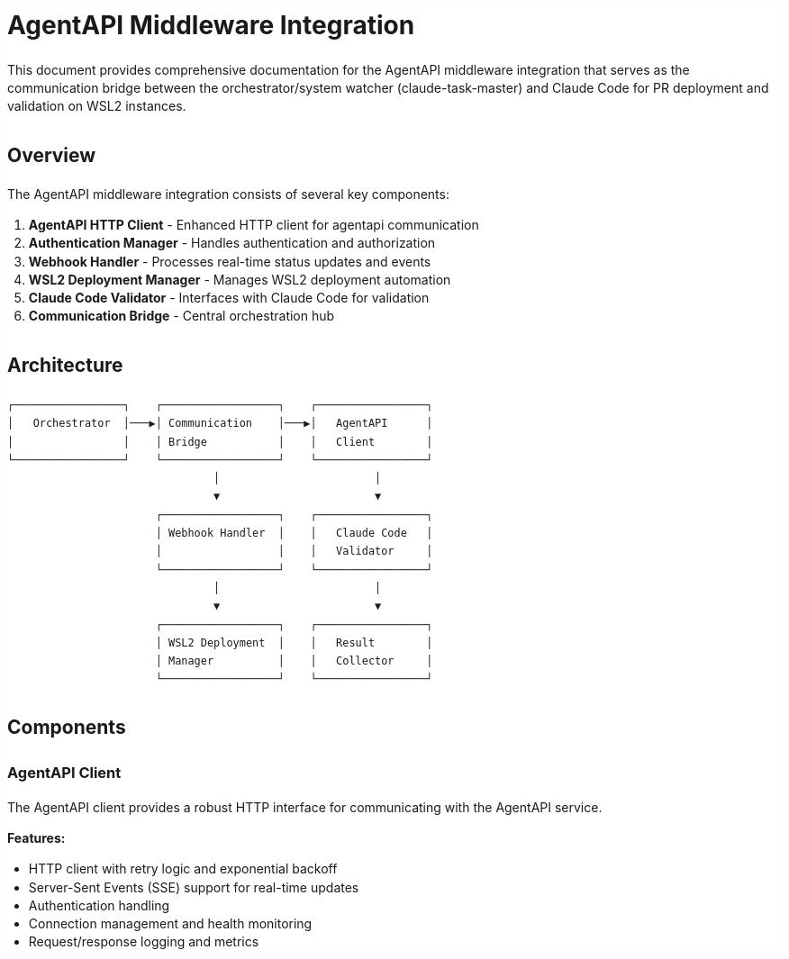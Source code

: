 # AgentAPI Middleware Integration

This document provides comprehensive documentation for the AgentAPI middleware integration that serves as the communication bridge between the orchestrator/system watcher (claude-task-master) and Claude Code for PR deployment and validation on WSL2 instances.

## Overview

The AgentAPI middleware integration consists of several key components:

1. **AgentAPI HTTP Client** - Enhanced HTTP client for agentapi communication
2. **Authentication Manager** - Handles authentication and authorization
3. **Webhook Handler** - Processes real-time status updates and events
4. **WSL2 Deployment Manager** - Manages WSL2 deployment automation
5. **Claude Code Validator** - Interfaces with Claude Code for validation
6. **Communication Bridge** - Central orchestration hub

## Architecture

```
┌─────────────────┐    ┌──────────────────┐    ┌─────────────────┐
│   Orchestrator  │───▶│ Communication    │───▶│   AgentAPI      │
│                 │    │ Bridge           │    │   Client        │
└─────────────────┘    └──────────────────┘    └─────────────────┘
                                │                        │
                                ▼                        ▼
                       ┌──────────────────┐    ┌─────────────────┐
                       │ Webhook Handler  │    │   Claude Code   │
                       │                  │    │   Validator     │
                       └──────────────────┘    └─────────────────┘
                                │                        │
                                ▼                        ▼
                       ┌──────────────────┐    ┌─────────────────┐
                       │ WSL2 Deployment  │    │   Result        │
                       │ Manager          │    │   Collector     │
                       └──────────────────┘    └─────────────────┘
```

## Components

### AgentAPI Client

The AgentAPI client provides a robust HTTP interface for communicating with the AgentAPI service.

**Features:**
- HTTP client with retry logic and exponential backoff
- Server-Sent Events (SSE) support for real-time updates
- Authentication handling
- Connection management and health monitoring
- Request/response logging and metrics
